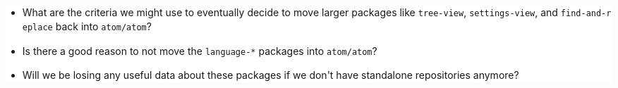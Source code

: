 - What are the criteria we might use to eventually decide to move larger packages like `tree-view`, `settings-view`, and `find-and-replace` back into `atom/atom`?

- Is there a good reason to not move the `language-*` packages into `atom/atom`?

- Will we be losing any useful data about these packages if we don't have standalone repositories anymore?

[about]: https://github.com/atom/about
[archive-view]: https://github.com/atom/archive-view
[atom-dark-syntax]: https://github.com/atom/atom-dark-syntax
[atom-dark-ui]: https://github.com/atom/atom-dark-ui
[atom-light-syntax]: https://github.com/atom/atom-light-syntax
[atom-light-ui]: https://github.com/atom/atom-light-ui
[autocomplete-atom-api]: https://github.com/atom/autocomplete-atom-api
[autocomplete-css]: https://github.com/atom/autocomplete-css
[autocomplete-html]: https://github.com/atom/autocomplete-html
[autocomplete-plus]: https://github.com/atom/autocomplete-plus
[autocomplete-snippets]: https://github.com/atom/autocomplete-snippets
[autoflow]: https://github.com/atom/autoflow
[autosave]: https://github.com/atom/autosave
[background-tips]: https://github.com/atom/background-tips
[base16-tomorrow-dark-theme]: https://github.com/atom/base16-tomorrow-dark-theme
[base16-tomorrow-light-theme]: https://github.com/atom/base16-tomorrow-light-theme
[bookmarks]: https://github.com/atom/bookmarks
[bracket-matcher]: https://github.com/atom/bracket-matcher
[command-palette]: https://github.com/atom/command-palette
[dalek]: https://github.com/atom/dalek
[deprecation-cop]: https://github.com/atom/deprecation-cop
[dev-live-reload]: https://github.com/atom/dev-live-reload
[encoding-selector]: https://github.com/atom/encoding-selector
[exception-reporting]: https://github.com/atom/exception-reporting
[find-and-replace]: https://github.com/atom/find-and-replace
[fuzzy-finder]: https://github.com/atom/fuzzy-finder
[git-diff]: https://github.com/atom/git-diff
[github]: https://github.com/atom/github
[go-to-line]: https://github.com/atom/go-to-line
[grammar-selector]: https://github.com/atom/grammar-selector
[image-view]: https://github.com/atom/image-view
[incompatible-packages]: https://github.com/atom/incompatible-packages
[keybinding-resolver]: https://github.com/atom/keybinding-resolver
[language-c]: https://github.com/atom/language-c
[language-clojure]: https://github.com/atom/language-clojure
[language-coffee-script]: https://github.com/atom/language-coffee-script
[language-csharp]: https://github.com/atom/language-csharp
[language-css]: https://github.com/atom/language-css
[language-gfm]: https://github.com/atom/language-gfm
[language-git]: https://github.com/atom/language-git
[language-go]: https://github.com/atom/language-go
[language-html]: https://github.com/atom/language-html
[language-hyperlink]: https://github.com/atom/language-hyperlink
[language-java]: https://github.com/atom/language-java
[language-javascript]: https://github.com/atom/language-javascript
[language-json]: https://github.com/atom/language-json
[language-less]: https://github.com/atom/language-less
[language-make]: https://github.com/atom/language-make
[language-mustache]: https://github.com/atom/language-mustache
[language-objective-c]: https://github.com/atom/language-objective-c
[language-perl]: https://github.com/atom/language-perl
[language-php]: https://github.com/atom/language-php
[language-property-list]: https://github.com/atom/language-property-list
[language-python]: https://github.com/atom/language-python
[language-ruby]: https://github.com/atom/language-ruby
[language-ruby-on-rails]: https://github.com/atom/language-ruby-on-rails
[language-sass]: https://github.com/atom/language-sass
[language-shellscript]: https://github.com/atom/language-shellscript
[language-source]: https://github.com/atom/language-source
[language-sql]: https://github.com/atom/language-sql
[language-text]: https://github.com/atom/language-text
[language-todo]: https://github.com/atom/language-todo
[language-toml]: https://github.com/atom/language-toml
[language-typescript]: https://github.com/atom/language-typescript
[language-xml]: https://github.com/atom/language-xml
[language-yaml]: https://github.com/atom/language-yaml
[line-ending-selector]: https://github.com/atom/line-ending-selector
[link]: https://github.com/atom/link
[markdown-preview]: https://github.com/atom/markdown-preview
[metrics]: https://github.com/atom/metrics
[notifications]: https://github.com/atom/notifications
[one-dark-syntax]: https://github.com/atom/one-dark-syntax
[one-dark-ui]: https://github.com/atom/one-dark-ui
[one-light-syntax]: https://github.com/atom/one-light-syntax
[one-light-ui]: https://github.com/atom/one-light-ui
[open-on-github]: https://github.com/atom/open-on-github
[package-generator]: https://github.com/atom/package-generator
[settings-view]: https://github.com/atom/settings-view
[snippets]: https://github.com/atom/snippets
[solarized-dark-syntax]: https://github.com/atom/solarized-dark-syntax
[solarized-light-syntax]: https://github.com/atom/solarized-light-syntax
[spell-check]: https://github.com/atom/spell-check
[status-bar]: https://github.com/atom/status-bar
[styleguide]: https://github.com/atom/styleguide
[symbols-view]: https://github.com/atom/symbols-view
[tabs]: https://github.com/atom/tabs
[timecop]: https://github.com/atom/timecop
[tree-view]: https://github.com/atom/tree-view
[update-package-dependencies]: https://github.com/atom/update-package-dependencies
[welcome]: https://github.com/atom/welcome
[whitespace]: https://github.com/atom/whitespace
[wrap-guide]: https://github.com/atom/wrap-guide
